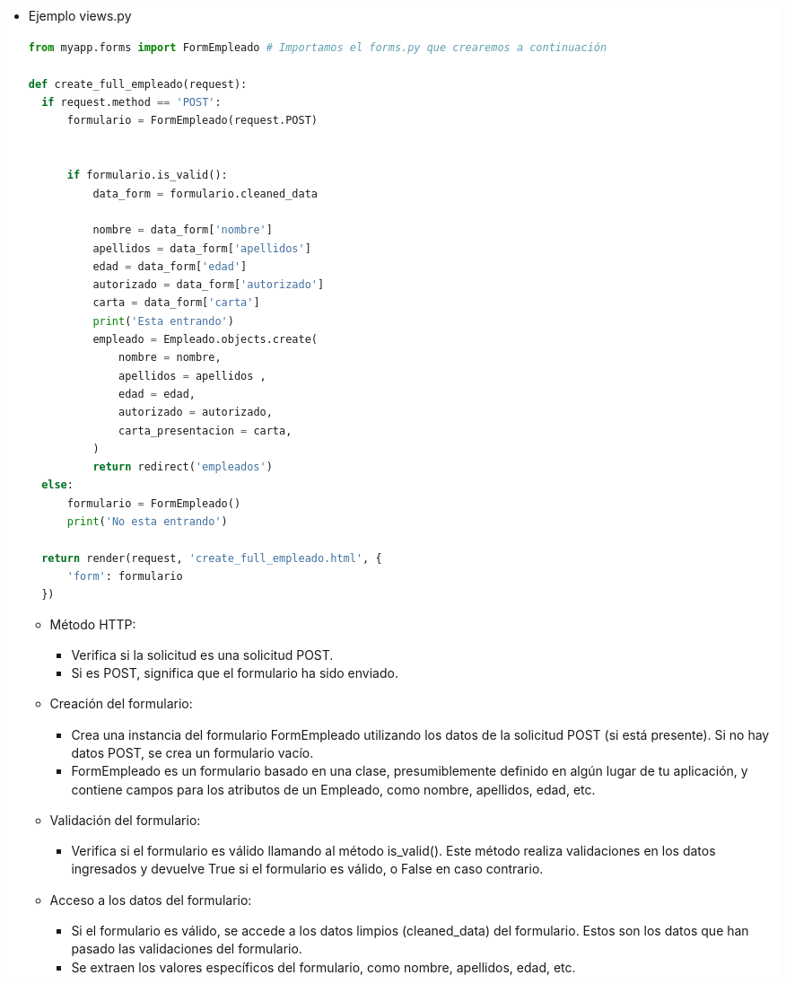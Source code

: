 - Ejemplo views.py
  ```python
  from myapp.forms import FormEmpleado # Importamos el forms.py que crearemos a continuación

  def create_full_empleado(request):
    if request.method == 'POST':
        formulario = FormEmpleado(request.POST)


        if formulario.is_valid():
            data_form = formulario.cleaned_data

            nombre = data_form['nombre']
            apellidos = data_form['apellidos']
            edad = data_form['edad']
            autorizado = data_form['autorizado']
            carta = data_form['carta']
            print('Esta entrando')
            empleado = Empleado.objects.create(
                nombre = nombre,
                apellidos = apellidos ,
                edad = edad,
                autorizado = autorizado,
                carta_presentacion = carta,
            )
            return redirect('empleados')
    else:
        formulario = FormEmpleado()
        print('No esta entrando')
    
    return render(request, 'create_full_empleado.html', {
        'form': formulario
    })
  ```

  - Método HTTP:

    - Verifica si la solicitud es una solicitud POST.
    - Si es POST, significa que el formulario ha sido enviado.

  - Creación del formulario:

    - Crea una instancia del formulario FormEmpleado utilizando los datos de la solicitud POST (si está presente). Si no hay datos POST, se crea un formulario vacío.
    - FormEmpleado es un formulario basado en una clase, presumiblemente definido en algún lugar de tu aplicación, y contiene campos para los atributos de un Empleado, como nombre, apellidos, edad, etc.

  - Validación del formulario:

    - Verifica si el formulario es válido llamando al método is_valid(). Este método realiza validaciones en los datos ingresados y devuelve True si el formulario es válido, o False en caso contrario.

  - Acceso a los datos del formulario:

    - Si el formulario es válido, se accede a los datos limpios (cleaned_data) del formulario. Estos son los datos que han pasado las validaciones del formulario.
    - Se extraen los valores específicos del formulario, como nombre, apellidos, edad, etc.


[//]: # (version: 1.0)
[//]: # (author: Jose Carlos Limones Hernandez)
[//]: # (date: 2023-12-10)